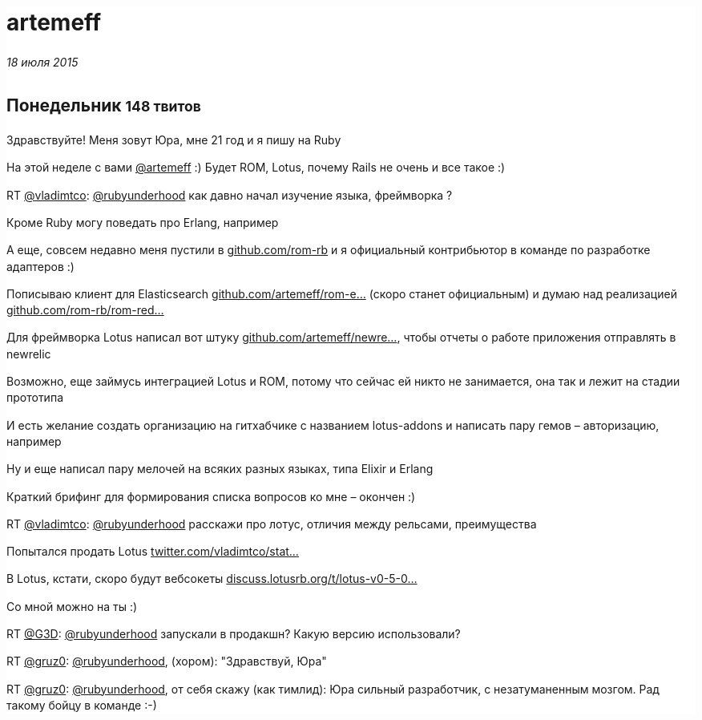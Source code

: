 # artemeff

_18 июля 2015_

## Понедельник <small>148 твитов</small>

Здравствуйте! Меня зовут Юра, мне 21 год и я пишу на Ruby

На этой неделе с вами <a href="https://twitter.com/artemeff" title="Yuri Artemev">@artemeff</a> :) Будет ROM, Lotus, почему Rails не очень и все такое :)

RT <a href="https://twitter.com/vladimtco" title="Вова Раду ">@vladimtco</a>: <a href="https://twitter.com/rubyunderhood" title="Ruby Разработчик">@rubyunderhood</a> как давно начал изучение языка, фреймворка ?

Кроме Ruby могу поведать про Erlang, например

А еще, совсем недавно меня пустили в <a href="https://t.co/vQqOkKhXzl">github.com/rom-rb</a> и я официальный контрибьютор в команде по разработке адаптеров :)

Пописываю клиент для Elasticsearch <a href="https://t.co/hcL52IPsGY">github.com/artemeff/rom-e…</a> (скоро станет официальным) и думаю над реализацией <a href="https://t.co/52QY3LxjPD">github.com/rom-rb/rom-red…</a>

Для фреймворка Lotus написал вот штуку <a href="https://t.co/7GnqdrpVuk">github.com/artemeff/newre…</a>, чтобы отчеты о работе приложения отправлять в newrelic

Возможно, еще займусь интеграцией Lotus и ROM, потому что сейчас ей никто не занимается, она так и лежит на стадии прототипа

И есть желание создать организацию на гитхабчике с названием lotus-addons и написать пару гемов – авторизацию, например

Ну и еще написал пару мелочей на всяких разных языках, типа Elixir и Erlang

Краткий брифинг для формирования списка вопросов ко мне – окончен :)

RT <a href="https://twitter.com/vladimtco" title="Вова Раду ">@vladimtco</a>: <a href="https://twitter.com/rubyunderhood" title="Ruby Разработчик">@rubyunderhood</a> расскажи про лотус, отличия между рельсами, преимущества

Попытался продать Lotus <a href="https://t.co/rACseRtt5l">twitter.com/vladimtco/stat…</a>

В Lotus, кстати, скоро будут вебсокеты <a href="https://t.co/NvqfICR28R">discuss.lotusrb.org/t/lotus-v0-5-0…</a>

Со мной можно на ты :)

RT <a href="https://twitter.com/G3D" title="Bohdan V.">@G3D</a>: <a href="https://twitter.com/rubyunderhood" title="Ruby Разработчик">@rubyunderhood</a> запускали в продакшн? Какую версию использовали?

RT <a href="https://twitter.com/gruz0" title="Alexander Gruzov">@gruz0</a>: <a href="https://twitter.com/rubyunderhood" title="Ruby Разработчик">@rubyunderhood</a>, (хором): "Здравствуй, Юра"

RT <a href="https://twitter.com/gruz0" title="Alexander Gruzov">@gruz0</a>: <a href="https://twitter.com/rubyunderhood" title="Ruby Разработчик">@rubyunderhood</a>, от себя скажу (как тимлид): Юра сильный разработчик, с незатуманенным мозгом. Рад такому бойцу в команде :-)
